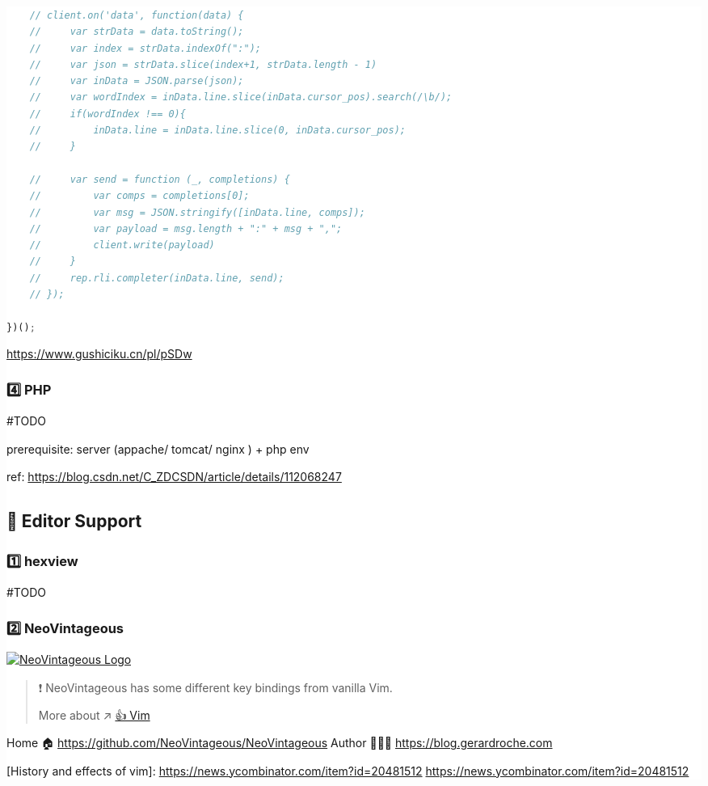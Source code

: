 ```js
    // client.on('data', function(data) {
    //     var strData = data.toString();
    //     var index = strData.indexOf(":");
    //     var json = strData.slice(index+1, strData.length - 1)
    //     var inData = JSON.parse(json);
    //     var wordIndex = inData.line.slice(inData.cursor_pos).search(/\b/);
    //     if(wordIndex !== 0){
    //         inData.line = inData.line.slice(0, inData.cursor_pos);
    //     }

    //     var send = function (_, completions) {
    //         var comps = completions[0];
    //         var msg = JSON.stringify([inData.line, comps]);
    //         var payload = msg.length + ":" + msg + ",";
    //         client.write(payload)
    //     }
    //     rep.rli.completer(inData.line, send);
    // });

})();

```

[Mac中如何在Sublime Text3上通过REPL插件切换不同Anconda下的Python开发环境，实现交互式代码运行、调试？]: https://blog.csdn.net/weixin_42782150/article/details/122003031

https://www.gushiciku.cn/pl/pSDw

### 4️⃣ PHP

#TODO 

prerequisite: server (appache/ tomcat/ nginx ) + php env 

ref: https://blog.csdn.net/C_ZDCSDN/article/details/112068247



## 📝 Editor Support
### 1️⃣ hexview
#TODO 



### 2️⃣ NeoVintageous
[![NeoVintageous Logo](https://github.com/NeoVintageous/NeoVintageous/raw/master/res/neovintageous.png)](https://github.com/NeoVintageous/NeoVintageous/blob/master/res/neovintageous.png)

> ❗ NeoVintageous has some different key bindings from vanilla Vim.
> 
> More about ↗ [👍 Vim](../../Vim/👍%20Vim.md)


Home 🏠 https://github.com/NeoVintageous/NeoVintageous
Author 🧑🏽‍💻 https://blog.gerardroche.com


[Mac 下使用 Sublime Text 编译 java]: http://t.csdn.cn/N52KG
[用Sublime Text3编写java程序]: http://t.csdn.cn/1NAy8
[ST(sublime text)->anaconda->python->turtle: build system]: https://www.gushiciku.cn/pl/pSDwqqqq
[Vintage vs NeoVintageous vs SublimeSix]: https://forum.sublimetext.com/t/vintage-vs-neovintageous-vs-sublimesix/41190
[👍 A Practical Guide to Learning Vim (NV on ST)]: https://zzzachzzz.github.io/blog/a-practical-guide-to-learning-vim
[vintage mode]: https://www.sublimetext.com/docs/vintage.html
[History and effects of vim]: https://news.ycombinator.com/item?id=20481512 https://news.ycombinator.com/item?id=20481512